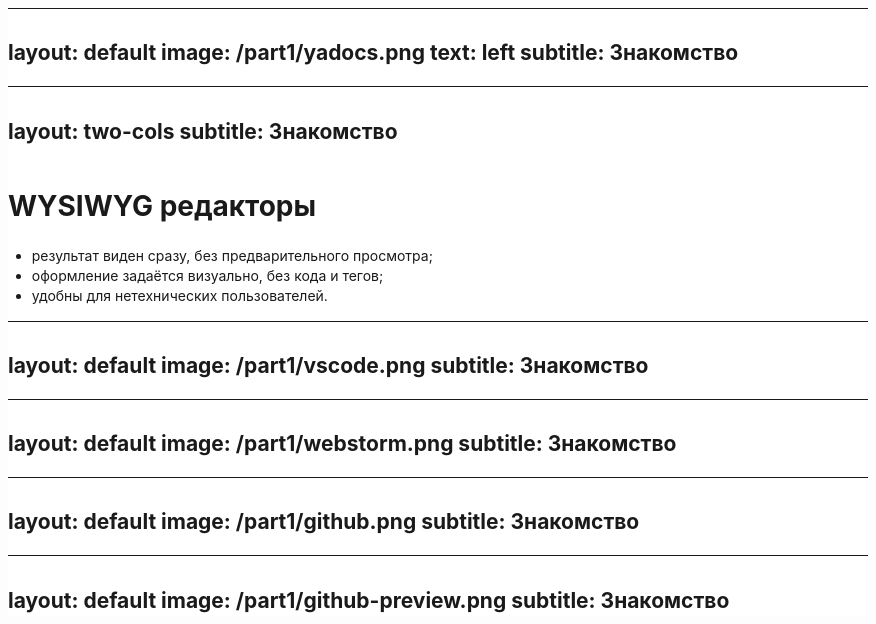 

---
layout: default
image: /part1/yadocs.png
text: left
subtitle: Знакомство
---




---
layout: two-cols
subtitle: Знакомство
---


# WYSIWYG редакторы


* результат виден сразу, без предварительного просмотра;
* оформление задаётся визуально, без кода и тегов;
* удобны для нетехнических пользователей.



---
layout: default
image: /part1/vscode.png
subtitle: Знакомство
---



---
layout: default
image: /part1/webstorm.png
subtitle: Знакомство
---



---
layout: default
image: /part1/github.png
subtitle: Знакомство
---



---
layout: default
image: /part1/github-preview.png
subtitle: Знакомство
---
